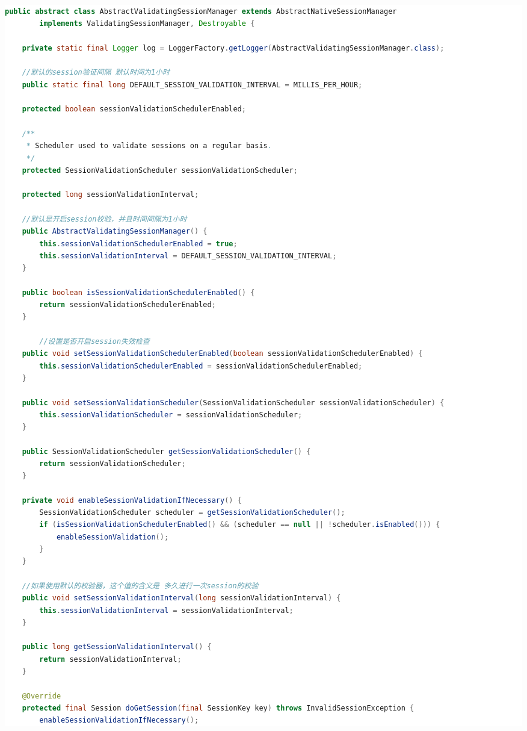 ```java
public abstract class AbstractValidatingSessionManager extends AbstractNativeSessionManager
        implements ValidatingSessionManager, Destroyable {

    private static final Logger log = LoggerFactory.getLogger(AbstractValidatingSessionManager.class);

    //默认的session验证间隔 默认时间为1小时
    public static final long DEFAULT_SESSION_VALIDATION_INTERVAL = MILLIS_PER_HOUR;

    protected boolean sessionValidationSchedulerEnabled;

    /**
     * Scheduler used to validate sessions on a regular basis.
     */
    protected SessionValidationScheduler sessionValidationScheduler;

    protected long sessionValidationInterval;

    //默认是开启session校验，并且时间间隔为1小时
    public AbstractValidatingSessionManager() {
        this.sessionValidationSchedulerEnabled = true;
        this.sessionValidationInterval = DEFAULT_SESSION_VALIDATION_INTERVAL;
    }

    public boolean isSessionValidationSchedulerEnabled() {
        return sessionValidationSchedulerEnabled;
    }

		//设置是否开启session失效检查
    public void setSessionValidationSchedulerEnabled(boolean sessionValidationSchedulerEnabled) {
        this.sessionValidationSchedulerEnabled = sessionValidationSchedulerEnabled;
    }

    public void setSessionValidationScheduler(SessionValidationScheduler sessionValidationScheduler) {
        this.sessionValidationScheduler = sessionValidationScheduler;
    }

    public SessionValidationScheduler getSessionValidationScheduler() {
        return sessionValidationScheduler;
    }

    private void enableSessionValidationIfNecessary() {
        SessionValidationScheduler scheduler = getSessionValidationScheduler();
        if (isSessionValidationSchedulerEnabled() && (scheduler == null || !scheduler.isEnabled())) {
            enableSessionValidation();
        }
    }

    //如果使用默认的校验器，这个值的含义是 多久进行一次session的校验
    public void setSessionValidationInterval(long sessionValidationInterval) {
        this.sessionValidationInterval = sessionValidationInterval;
    }

    public long getSessionValidationInterval() {
        return sessionValidationInterval;
    }

    @Override
    protected final Session doGetSession(final SessionKey key) throws InvalidSessionException {
        enableSessionValidationIfNecessary();

```